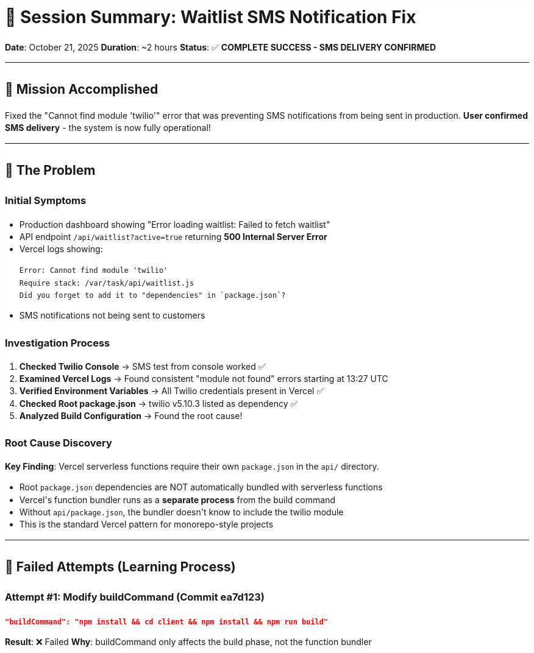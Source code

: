 # 🎉 Session Summary: Waitlist SMS Notification Fix

**Date**: October 21, 2025
**Duration**: ~2 hours
**Status**: ✅ **COMPLETE SUCCESS - SMS DELIVERY CONFIRMED**

---

## 🎯 Mission Accomplished

Fixed the "Cannot find module 'twilio'" error that was preventing SMS notifications from being sent in production. **User confirmed SMS delivery** - the system is now fully operational!

---

## 🐛 The Problem

### Initial Symptoms
- Production dashboard showing "Error loading waitlist: Failed to fetch waitlist"
- API endpoint `/api/waitlist?active=true` returning **500 Internal Server Error**
- Vercel logs showing:
  ```
  Error: Cannot find module 'twilio'
  Require stack: /var/task/api/waitlist.js
  Did you forget to add it to "dependencies" in `package.json`?
  ```
- SMS notifications not being sent to customers

### Investigation Process

1. **Checked Twilio Console** → SMS test from console worked ✅
2. **Examined Vercel Logs** → Found consistent "module not found" errors starting at 13:27 UTC
3. **Verified Environment Variables** → All Twilio credentials present in Vercel ✅
4. **Checked Root package.json** → twilio v5.10.3 listed as dependency ✅
5. **Analyzed Build Configuration** → Found the root cause!

### Root Cause Discovery

**Key Finding**: Vercel serverless functions require their own `package.json` in the `api/` directory.

- Root `package.json` dependencies are NOT automatically bundled with serverless functions
- Vercel's function bundler runs as a **separate process** from the build command
- Without `api/package.json`, the bundler doesn't know to include the twilio module
- This is the standard Vercel pattern for monorepo-style projects

---

## 🔧 Failed Attempts (Learning Process)

### Attempt #1: Modify buildCommand (Commit ea7d123)
```json
"buildCommand": "npm install && cd client && npm install && npm run build"
```
**Result**: ❌ Failed
**Why**: buildCommand only affects the build phase, not the function bundler
